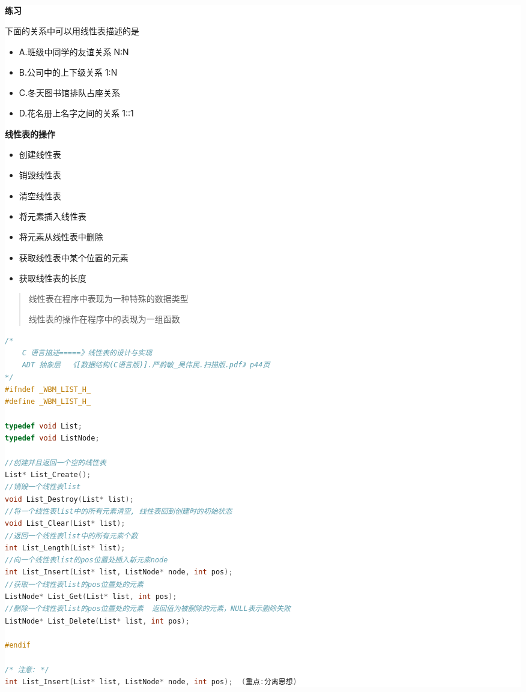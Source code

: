 **练习**

下面的关系中可以用线性表描述的是

- A.班级中同学的友谊关系 N:N

- B.公司中的上下级关系  1:N

- C.冬天图书馆排队占座关系 

- D.花名册上名字之间的关系 1::1

**线性表的操作**

- 创建线性表

- 销毁线性表

- 清空线性表

- 将元素插入线性表

- 将元素从线性表中删除

- 获取线性表中某个位置的元素

- 获取线性表的长度

> 线性表在程序中表现为一种特殊的数据类型
>
> 线性表的操作在程序中的表现为一组函数

```c
/*
	C 语言描述=====》线性表的设计与实现
	ADT 抽象层  《[数据结构(C语言版)].严蔚敏_吴伟民.扫描版.pdf》 p44页 
*/
#ifndef _WBM_LIST_H_
#define _WBM_LIST_H_

typedef void List;
typedef void ListNode;

//创建并且返回一个空的线性表
List* List_Create();
//销毁一个线性表list
void List_Destroy(List* list);
//将一个线性表list中的所有元素清空, 线性表回到创建时的初始状态
void List_Clear(List* list);
//返回一个线性表list中的所有元素个数
int List_Length(List* list);
//向一个线性表list的pos位置处插入新元素node
int List_Insert(List* list, ListNode* node, int pos);  
//获取一个线性表list的pos位置处的元素
ListNode* List_Get(List* list, int pos);
//删除一个线性表list的pos位置处的元素  返回值为被删除的元素，NULL表示删除失败
ListNode* List_Delete(List* list, int pos);

#endif

/* 注意: */
int List_Insert(List* list, ListNode* node, int pos);  (重点:分离思想) 
```
